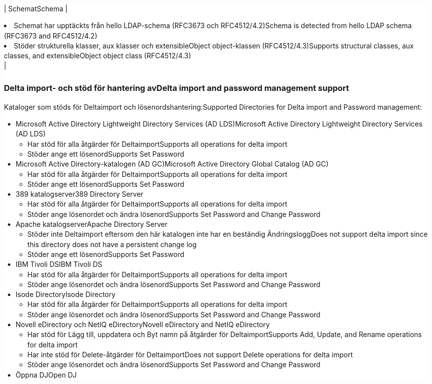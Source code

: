 | <span data-ttu-id="8ade6-150">Schemat</span><span class="sxs-lookup"><span data-stu-id="8ade6-150">Schema</span></span> |<li><span data-ttu-id="8ade6-151">Schemat har upptäckts från hello LDAP-schema (RFC3673 och RFC4512/4.2)</span><span class="sxs-lookup"><span data-stu-id="8ade6-151">Schema is detected from hello LDAP schema (RFC3673 and RFC4512/4.2)</span></span></li><li><span data-ttu-id="8ade6-152">Stöder strukturella klasser, aux klasser och extensibleObject object-klassen (RFC4512/4.3)</span><span class="sxs-lookup"><span data-stu-id="8ade6-152">Supports structural classes, aux classes, and extensibleObject object class (RFC4512/4.3)</span></span></li> |

### <a name="delta-import-and-password-management-support"></a><span data-ttu-id="8ade6-153">Delta import- och stöd för hantering av</span><span class="sxs-lookup"><span data-stu-id="8ade6-153">Delta import and password management support</span></span>
<span data-ttu-id="8ade6-154">Kataloger som stöds för Deltaimport och lösenordshantering:</span><span class="sxs-lookup"><span data-stu-id="8ade6-154">Supported Directories for Delta import and Password management:</span></span>

* <span data-ttu-id="8ade6-155">Microsoft Active Directory Lightweight Directory Services (AD LDS)</span><span class="sxs-lookup"><span data-stu-id="8ade6-155">Microsoft Active Directory Lightweight Directory Services (AD LDS)</span></span>
  * <span data-ttu-id="8ade6-156">Har stöd för alla åtgärder för Deltaimport</span><span class="sxs-lookup"><span data-stu-id="8ade6-156">Supports all operations for delta import</span></span>
  * <span data-ttu-id="8ade6-157">Stöder ange ett lösenord</span><span class="sxs-lookup"><span data-stu-id="8ade6-157">Supports Set Password</span></span>
* <span data-ttu-id="8ade6-158">Microsoft Active Directory-katalogen (AD GC)</span><span class="sxs-lookup"><span data-stu-id="8ade6-158">Microsoft Active Directory Global Catalog (AD GC)</span></span>
  * <span data-ttu-id="8ade6-159">Har stöd för alla åtgärder för Deltaimport</span><span class="sxs-lookup"><span data-stu-id="8ade6-159">Supports all operations for delta import</span></span>
  * <span data-ttu-id="8ade6-160">Stöder ange ett lösenord</span><span class="sxs-lookup"><span data-stu-id="8ade6-160">Supports Set Password</span></span>
* <span data-ttu-id="8ade6-161">389 katalogserver</span><span class="sxs-lookup"><span data-stu-id="8ade6-161">389 Directory Server</span></span>
  * <span data-ttu-id="8ade6-162">Har stöd för alla åtgärder för Deltaimport</span><span class="sxs-lookup"><span data-stu-id="8ade6-162">Supports all operations for delta import</span></span>
  * <span data-ttu-id="8ade6-163">Stöder ange lösenordet och ändra lösenord</span><span class="sxs-lookup"><span data-stu-id="8ade6-163">Supports Set Password and Change Password</span></span>
* <span data-ttu-id="8ade6-164">Apache katalogserver</span><span class="sxs-lookup"><span data-stu-id="8ade6-164">Apache Directory Server</span></span>
  * <span data-ttu-id="8ade6-165">Stöder inte Deltaimport eftersom den här katalogen inte har en beständig Ändringslogg</span><span class="sxs-lookup"><span data-stu-id="8ade6-165">Does not support delta import since this directory does not have a persistent change log</span></span>
  * <span data-ttu-id="8ade6-166">Stöder ange ett lösenord</span><span class="sxs-lookup"><span data-stu-id="8ade6-166">Supports Set Password</span></span>
* <span data-ttu-id="8ade6-167">IBM Tivoli DS</span><span class="sxs-lookup"><span data-stu-id="8ade6-167">IBM Tivoli DS</span></span>
  * <span data-ttu-id="8ade6-168">Har stöd för alla åtgärder för Deltaimport</span><span class="sxs-lookup"><span data-stu-id="8ade6-168">Supports all operations for delta import</span></span>
  * <span data-ttu-id="8ade6-169">Stöder ange lösenordet och ändra lösenord</span><span class="sxs-lookup"><span data-stu-id="8ade6-169">Supports Set Password and Change Password</span></span>
* <span data-ttu-id="8ade6-170">Isode Directory</span><span class="sxs-lookup"><span data-stu-id="8ade6-170">Isode Directory</span></span>
  * <span data-ttu-id="8ade6-171">Har stöd för alla åtgärder för Deltaimport</span><span class="sxs-lookup"><span data-stu-id="8ade6-171">Supports all operations for delta import</span></span>
  * <span data-ttu-id="8ade6-172">Stöder ange lösenordet och ändra lösenord</span><span class="sxs-lookup"><span data-stu-id="8ade6-172">Supports Set Password and Change Password</span></span>
* <span data-ttu-id="8ade6-173">Novell eDirectory och NetIQ eDirectory</span><span class="sxs-lookup"><span data-stu-id="8ade6-173">Novell eDirectory and NetIQ eDirectory</span></span>
  * <span data-ttu-id="8ade6-174">Har stöd för Lägg till, uppdatera och Byt namn på åtgärder för Deltaimport</span><span class="sxs-lookup"><span data-stu-id="8ade6-174">Supports Add, Update, and Rename operations for delta import</span></span>
  * <span data-ttu-id="8ade6-175">Har inte stöd för Delete-åtgärder för Deltaimport</span><span class="sxs-lookup"><span data-stu-id="8ade6-175">Does not support Delete operations for delta import</span></span>
  * <span data-ttu-id="8ade6-176">Stöder ange lösenordet och ändra lösenord</span><span class="sxs-lookup"><span data-stu-id="8ade6-176">Supports Set Password and Change Password</span></span>
* <span data-ttu-id="8ade6-177">Öppna DJ</span><span class="sxs-lookup"><span data-stu-id="8ade6-177">Open DJ</span></span>